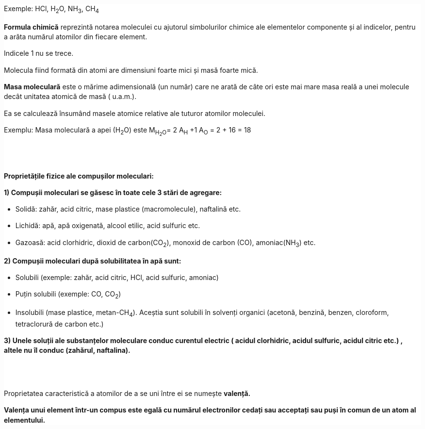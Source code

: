 Exemple: HCl, H<sub>2</sub>O, NH<sub>3</sub>, CH<sub>4</sub>




**Formula chimică** reprezintă notarea moleculei cu ajutorul simbolurilor chimice ale elementelor componente și al indicelor, pentru a arăta numărul atomilor din fiecare element.
 
Indicele 1 nu se trece. 
 
Molecula fiind formată din atomi are dimensiuni foarte mici și masă foarte mică.




**Masa moleculară** este o mărime adimensională (un număr) care ne arată de câte ori este mai mare masa reală a unei molecule decât unitatea atomică de masă ( u.a.m.). 

Ea se calculează însumând masele atomice relative ale tuturor atomilor moleculei.

Exemplu: Masa moleculară a apei (H<sub>2</sub>O) este M<sub>H<sub>2</sub>O</sub>= 2 A<sub>H</sub> +1 A<sub>O</sub> = 2 + 16 = 18
 
 



<br></br>





**Proprietățile fizice ale compușilor moleculari:**

**1) Compușii moleculari se găsesc în toate cele 3 stări de agregare:**

- Solidă: zahăr, acid citric, mase plastice (macromolecule), naftalină etc.

- Lichidă: apă, apă oxigenată, alcool etilic, acid sulfuric etc.

- Gazoasă: acid clorhidric, dioxid de carbon(CO<sub>2</sub>), monoxid de carbon (CO), amoniac(NH<sub>3</sub>) etc.



**2) Compușii moleculari după solubilitatea în apă sunt:**

- Solubili (exemple: zahăr, acid citric, HCl, acid sulfuric, amoniac)

- Puțin solubili (exemple: CO, CO<sub>2</sub>)

- Insolubili (mase plastice, metan-CH<sub>4</sub>). Aceștia sunt solubili în solvenți organici (acetonă, benzină, benzen, cloroform, tetraclorură de carbon etc.)

**3) Unele soluții ale substanțelor moleculare conduc curentul electric ( acidul clorhidric, acidul sulfuric, acidul citric etc.) , altele nu îl conduc (zahărul, naftalina).**







<br></br>

Proprietatea caracteristică a atomilor de a se uni între ei se numește **valență.** 
 

**Valența unui element într-un compus este egală cu numărul electronilor cedați sau acceptați sau puși în comun de un atom al elementului.**

